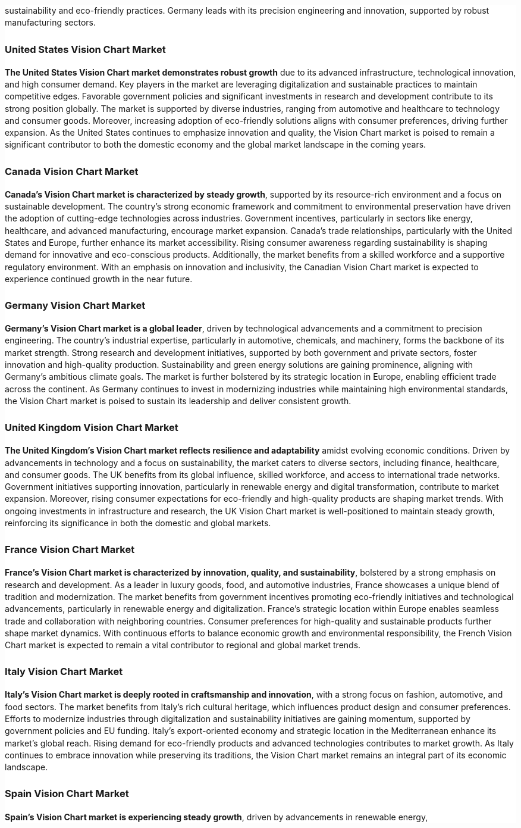 sustainability and eco-friendly practices. Germany leads with its precision engineering and innovation, supported by robust manufacturing sectors.</span></em></p></blockquote><h3><strong>United States Vision Chart Market</strong></h3><p><strong>The United States Vision Chart market demonstrates robust growth</strong> due to its advanced infrastructure, technological innovation, and high consumer demand. Key players in the market are leveraging digitalization and sustainable practices to maintain competitive edges. Favorable government policies and significant investments in research and development contribute to its strong position globally. The market is supported by diverse industries, ranging from automotive and healthcare to technology and consumer goods. Moreover, increasing adoption of eco-friendly solutions aligns with consumer preferences, driving further expansion. As the United States continues to emphasize innovation and quality, the Vision Chart market is poised to remain a significant contributor to both the domestic economy and the global market landscape in the coming years.</p><h3><strong>Canada Vision Chart Market</strong></h3><p><strong>Canada&rsquo;s Vision Chart market is characterized by steady growth</strong>, supported by its resource-rich environment and a focus on sustainable development. The country&rsquo;s strong economic framework and commitment to environmental preservation have driven the adoption of cutting-edge technologies across industries. Government incentives, particularly in sectors like energy, healthcare, and advanced manufacturing, encourage market expansion. Canada&rsquo;s trade relationships, particularly with the United States and Europe, further enhance its market accessibility. Rising consumer awareness regarding sustainability is shaping demand for innovative and eco-conscious products. Additionally, the market benefits from a skilled workforce and a supportive regulatory environment. With an emphasis on innovation and inclusivity, the Canadian Vision Chart market is expected to experience continued growth in the near future.</p><h3><strong>Germany Vision Chart Market</strong></h3><p><strong>Germany&rsquo;s Vision Chart market is a global leader</strong>, driven by technological advancements and a commitment to precision engineering. The country&rsquo;s industrial expertise, particularly in automotive, chemicals, and machinery, forms the backbone of its market strength. Strong research and development initiatives, supported by both government and private sectors, foster innovation and high-quality production. Sustainability and green energy solutions are gaining prominence, aligning with Germany&rsquo;s ambitious climate goals. The market is further bolstered by its strategic location in Europe, enabling efficient trade across the continent. As Germany continues to invest in modernizing industries while maintaining high environmental standards, the Vision Chart market is poised to sustain its leadership and deliver consistent growth.</p><h3><strong>United Kingdom Vision Chart Market</strong></h3><p><strong>The United Kingdom&rsquo;s Vision Chart market reflects resilience and adaptability</strong> amidst evolving economic conditions. Driven by advancements in technology and a focus on sustainability, the market caters to diverse sectors, including finance, healthcare, and consumer goods. The UK benefits from its global influence, skilled workforce, and access to international trade networks. Government initiatives supporting innovation, particularly in renewable energy and digital transformation, contribute to market expansion. Moreover, rising consumer expectations for eco-friendly and high-quality products are shaping market trends. With ongoing investments in infrastructure and research, the UK Vision Chart market is well-positioned to maintain steady growth, reinforcing its significance in both the domestic and global markets.</p><h3><strong>France Vision Chart Market</strong></h3><p><strong>France&rsquo;s Vision Chart market is characterized by innovation, quality, and sustainability</strong>, bolstered by a strong emphasis on research and development. As a leader in luxury goods, food, and automotive industries, France showcases a unique blend of tradition and modernization. The market benefits from government incentives promoting eco-friendly initiatives and technological advancements, particularly in renewable energy and digitalization. France&rsquo;s strategic location within Europe enables seamless trade and collaboration with neighboring countries. Consumer preferences for high-quality and sustainable products further shape market dynamics. With continuous efforts to balance economic growth and environmental responsibility, the French Vision Chart market is expected to remain a vital contributor to regional and global market trends.</p><h3><strong>Italy Vision Chart Market</strong></h3><p><strong>Italy&rsquo;s Vision Chart market is deeply rooted in craftsmanship and innovation</strong>, with a strong focus on fashion, automotive, and food sectors. The market benefits from Italy&rsquo;s rich cultural heritage, which influences product design and consumer preferences. Efforts to modernize industries through digitalization and sustainability initiatives are gaining momentum, supported by government policies and EU funding. Italy&rsquo;s export-oriented economy and strategic location in the Mediterranean enhance its market&rsquo;s global reach. Rising demand for eco-friendly products and advanced technologies contributes to market growth. As Italy continues to embrace innovation while preserving its traditions, the Vision Chart market remains an integral part of its economic landscape.</p><h3><strong>Spain Vision Chart Market</strong></h3><p><strong>Spain&rsquo;s Vision Chart market is experiencing steady growth</strong>, driven by advancements in renewable energy,